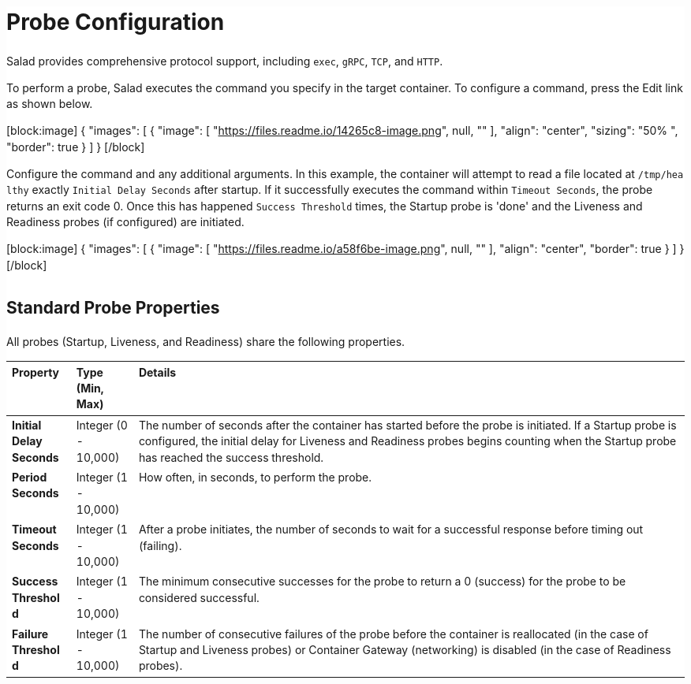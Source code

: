 # Probe Configuration

Salad provides comprehensive protocol support, including `exec`, `gRPC`, `TCP`, and `HTTP`.

To perform a probe, Salad executes the command you specify in the target container. To configure a command, press the Edit link as shown below.

[block:image]
{
"images": [
{
"image": [
"https://files.readme.io/14265c8-image.png",
null,
""
],
"align": "center",
"sizing": "50% ",
"border": true
}
]
}
[/block]

Configure the command and any additional arguments. In this example, the container will attempt to read a file located at `/tmp/healthy` exactly `Initial Delay Seconds` after startup. If it successfully executes the command within `Timeout Seconds`, the probe returns an exit code 0. Once this has happened `Success Threshold` times, the Startup probe is 'done' and the Liveness and Readiness probes (if configured) are initiated.

[block:image]
{
"images": [
{
"image": [
"https://files.readme.io/a58f6be-image.png",
null,
""
],
"align": "center",
"border": true
}
]
}
[/block]

## Standard Probe Properties

All probes (Startup, Liveness, and Readiness) share the following properties.

| Property                  | Type (Min, Max)      | Details                                                                                                                                                                                                                                              |
| :------------------------ | :------------------- | :--------------------------------------------------------------------------------------------------------------------------------------------------------------------------------------------------------------------------------------------------- |
| **Initial Delay Seconds** | Integer (0 - 10,000) | The number of seconds after the container has started before the probe is initiated. If a Startup probe is configured, the initial delay for Liveness and Readiness probes begins counting when the Startup probe has reached the success threshold. |
| **Period Seconds**        | Integer (1 - 10,000) | How often, in seconds, to perform the probe.                                                                                                                                                                                                         |
| **Timeout Seconds**       | Integer (1 - 10,000) | After a probe initiates, the number of seconds to wait for a successful response before timing out (failing).                                                                                                                                        |
| **Success Threshold**     | Integer (1 - 10,000) | The minimum consecutive successes for the probe to return a 0 (success) for the probe to be considered successful.                                                                                                                                   |
| **Failure Threshold**     | Integer (1 - 10,000) | The number of consecutive failures of the probe before the container is reallocated (in the case of Startup and Liveness probes) or Container Gateway (networking) is disabled (in the case of Readiness probes).                                    |
